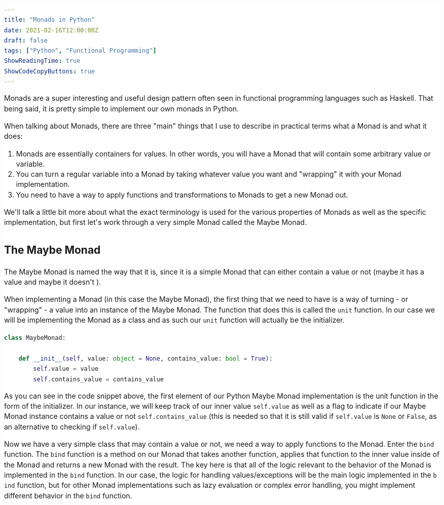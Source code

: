```yaml
---
title: "Monads in Python"
date: 2021-02-16T12:00:00Z
draft: false
tags: ["Python", "Functional Programming"]
ShowReadingTime: true
ShowCodeCopyButtons: true
---
```


Monads are a super interesting and useful design pattern often seen in functional programming languages such as Haskell. That being said, it is pretty simple to implement our own monads in Python.

When talking about Monads, there are three "main" things that I use to describe in practical terms what a Monad is and what it does:

1. Monads are essentially containers for values. In other words, you will have a Monad that will contain some arbitrary value or variable.
2. You can turn a regular variable into a Monad by taking whatever value you want and "wrapping" it with your Monad implementation.
3. You need to have a way to apply functions and transformations to Monads to get a new Monad out.

We'll talk a little bit more about what the exact terminology is used for the various properties of Monads as well as the specific implementation, but first let's work through a very simple Monad called the Maybe Monad.

## The Maybe Monad

The Maybe Monad is named the way that it is, since it is a simple Monad that can either contain a value or not (maybe it has a value and maybe it doesn't ).

When implementing a Monad (in this case the Maybe Monad), the first thing that we need to have is a way of turning - or "wrapping" - a value into an instance of the Maybe Monad. The function that does this is called the `unit` function. In our case we will be implementing the Monad as a class and as such our `unit` function will actually be the initializer.


```Python
class MaybeMonad:

	def __init__(self, value: object = None, contains_value: bool = True):
		self.value = value
		self.contains_value = contains_value
```

As you can see in the code snippet above, the first element of our Python Maybe Monad implementation is the unit function in the form of the initializer. In our instance, we will keep track of our inner value `self.value` as well as a flag to indicate if our Maybe Monad instance contains a value or not `self.contains_value` (this is needed so that it is still valid if `self.value` is `None` or `False`, as an alternative to checking if `self.value`).

Now we have a very simple class that may contain a value or not, we need a way to apply functions to the Monad. Enter the `bind` function. The `bind` function is a method on our Monad that takes another function, applies that function to the inner value inside of the Monad and returns a new Monad with the result. The key here is that all of the logic relevant to the behavior of the Monad is implemented in the `bind` function. In our case, the logic for handling values/exceptions will be the main logic implemented in the `bind` function, but for other Monad implementations such as lazy evaluation or complex error handling, you might implement different behavior in the `bind` function.
